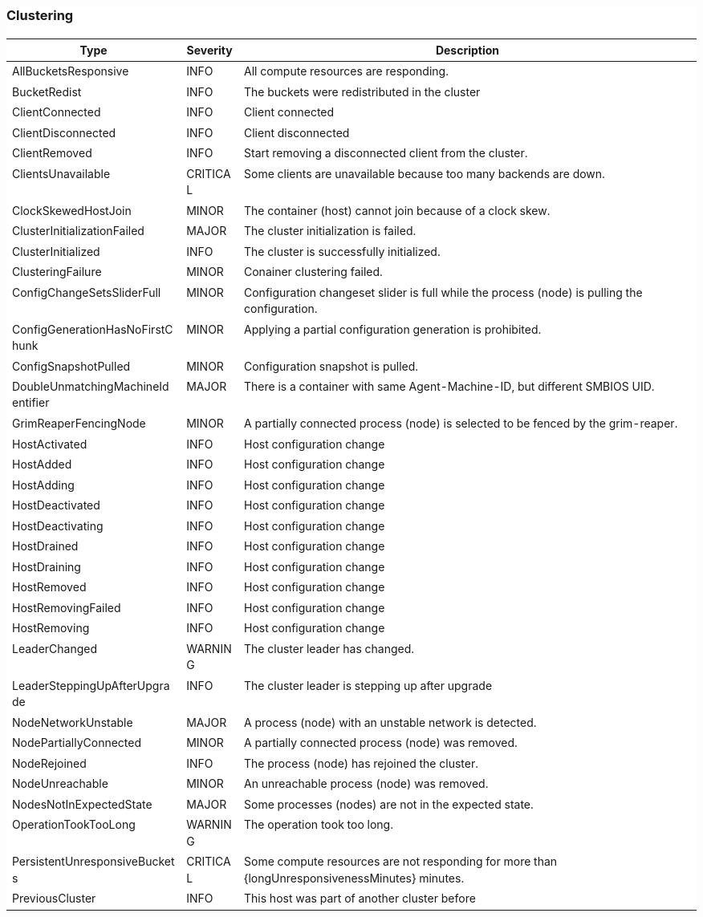 ### Clustering

| **Type**                            | **Severity** | **Description**                                                                                |
| ----------------------------------- | ------------ | ---------------------------------------------------------------------------------------------- |
| AllBucketsResponsive                | INFO         | All compute resources are responding.                                                          |
| BucketRedist                        | INFO         | The buckets were redistributed in the cluster                                                  |
| ClientConnected                     | INFO         | Client connected                                                                               |
| ClientDisconnected                  | INFO         | Client disconnected                                                                            |
| ClientRemoved                       | INFO         | Start removing a disconnected client from the cluster.                                         |
| ClientsUnavailable                  | CRITICAL     | Some clients are unavailable because too many backends are down.                               |
| ClockSkewedHostJoin                 | MINOR        | The container (host) cannot join because of a clock skew.                                      |
| ClusterInitializationFailed         | MAJOR        | The cluster initialization is failed.                                                          |
| ClusterInitialized                  | INFO         | The cluster is successfully initialized.                                                       |
| ClusteringFailure                   | MINOR        | Conainer clustering failed.                                                                    |
| ConfigChangeSetsSliderFull          | MINOR        | Configuration changeset slider is full while the process (node) is pulling the configuration.  |
| ConfigGenerationHasNoFirstChunk     | MINOR        | Applying a partial configuration generation is prohibited.                                     |
| ConfigSnapshotPulled                | MINOR        | Configuration snapshot is pulled.                                                              |
| DoubleUnmatchingMachineIdentifier   | MAJOR        | There is a container with same Agent-Machine-ID, but different SMBIOS UID.                     |
| GrimReaperFencingNode               | MINOR        | A partially connected process (node) is selected to be fenced by the grim-reaper.              |
| HostActivated                       | INFO         | Host configuration change                                                                      |
| HostAdded                           | INFO         | Host configuration change                                                                      |
| HostAdding                          | INFO         | Host configuration change                                                                      |
| HostDeactivated                     | INFO         | Host configuration change                                                                      |
| HostDeactivating                    | INFO         | Host configuration change                                                                      |
| HostDrained                         | INFO         | Host configuration change                                                                      |
| HostDraining                        | INFO         | Host configuration change                                                                      |
| HostRemoved                         | INFO         | Host configuration change                                                                      |
| HostRemovingFailed                  | INFO         | Host configuration change                                                                      |
| HostRemoving                        | INFO         | Host configuration change                                                                      |
| LeaderChanged                       | WARNING      | The cluster leader has changed.                                                                |
| LeaderSteppingUpAfterUpgrade        | INFO         | The cluster leader is stepping up after upgrade                                                |
| NodeNetworkUnstable                 | MAJOR        | A process (node) with an unstable network is detected.                                         |
| NodePartiallyConnected              | MINOR        | A partially connected process (node) was removed.                                              |
| NodeRejoined                        | INFO         | The process (node) has rejoined the cluster.                                                   |
| NodeUnreachable                     | MINOR        | An unreachable process (node) was removed.                                                     |
| NodesNotInExpectedState             | MAJOR        | Some processes (nodes) are not in the expected state.                                          |
| OperationTookTooLong                | WARNING      | The operation took too long.                                                                   |
| PersistentUnresponsiveBuckets       | CRITICAL     | Some compute resources are not responding for more than {longUnresponsivenessMinutes} minutes. |
| PreviousCluster                     | INFO         | This host was part of another cluster before                                                   |